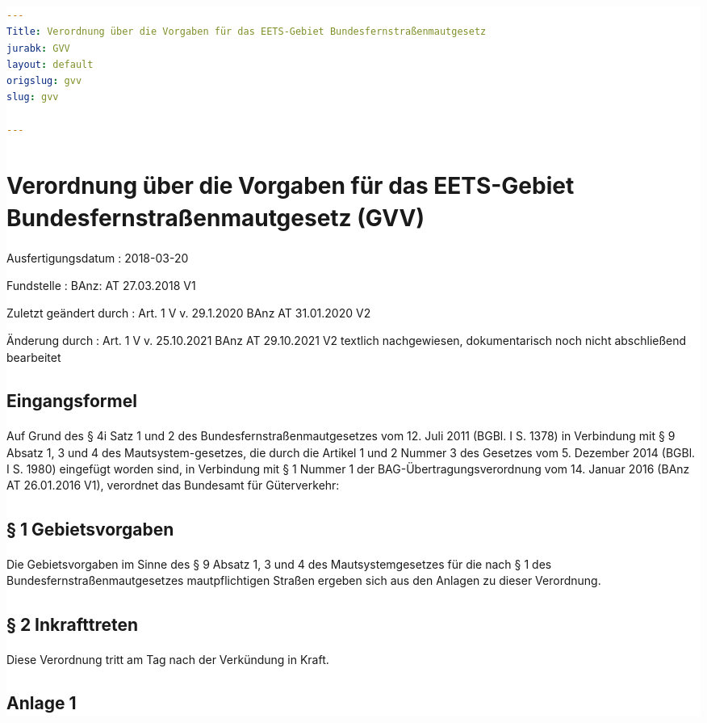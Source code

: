 ```yaml
---
Title: Verordnung über die Vorgaben für das EETS-Gebiet Bundesfernstraßenmautgesetz
jurabk: GVV
layout: default
origslug: gvv
slug: gvv

---
```


# Verordnung über die Vorgaben für das EETS-Gebiet Bundesfernstraßenmautgesetz (GVV)

Ausfertigungsdatum
:   2018-03-20

Fundstelle
:   BAnz: AT 27.03.2018 V1

Zuletzt geändert durch
:   Art. 1 V v. 29.1.2020 BAnz AT 31.01.2020 V2

Änderung durch
:   Art. 1 V v. 25.10.2021 BAnz AT 29.10.2021 V2 textlich nachgewiesen, dokumentarisch noch nicht abschließend bearbeitet


## Eingangsformel

Auf Grund des § 4i Satz 1 und 2 des Bundesfernstraßenmautgesetzes vom
12\. Juli 2011 (BGBl. I S. 1378) in Verbindung mit § 9 Absatz 1, 3 und
4 des Mautsystem-gesetzes, die durch die Artikel 1 und 2 Nummer 3 des
Gesetzes vom 5. Dezember 2014 (BGBl. I S. 1980) eingefügt worden sind,
in Verbindung mit § 1 Nummer 1 der BAG-Übertragungsverordnung vom 14.
Januar 2016 (BAnz AT 26.01.2016 V1), verordnet das Bundesamt für
Güterverkehr:


## § 1 Gebietsvorgaben

Die Gebietsvorgaben im Sinne des § 9 Absatz 1, 3 und 4 des
Mautsystemgesetzes für die nach § 1 des Bundesfernstraßenmautgesetzes
mautpflichtigen Straßen ergeben sich aus den Anlagen zu dieser
Verordnung.


## § 2 Inkrafttreten

Diese Verordnung tritt am Tag nach der Verkündung in Kraft.


## Anlage 1

